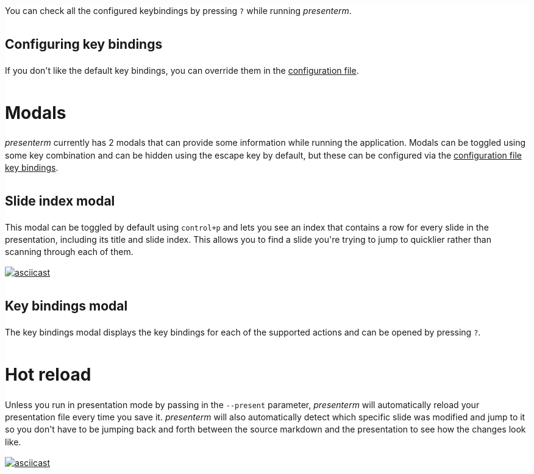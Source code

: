 You can check all the configured keybindings by pressing `?` while running _presenterm_.

## Configuring key bindings

If you don't like the default key bindings, you can override them in the [configuration 
file](configuration.html#key-bindings).

# Modals

_presenterm_ currently has 2 modals that can provide some information while running the application. Modals can be 
toggled using some key combination and can be hidden using the escape key by default, but these can be configured via 
the [configuration file key bindings](configuration.html#key-bindings).

## Slide index modal

This modal can be toggled by default using `control+p` and lets you see an index that contains a row for every slide in 
the presentation, including its title and slide index. This allows you to find a slide you're trying to jump to 
quicklier rather than scanning through each of them.

[![asciicast](https://asciinema.org/a/1VgRxVIEyLrMmq6OZ3oKx4PGi.svg)](https://asciinema.org/a/1VgRxVIEyLrMmq6OZ3oKx4PGi)

## Key bindings modal

The key bindings modal displays the key bindings for each of the supported actions and can be opened by pressing `?`.

# Hot reload

Unless you run in presentation mode by passing in the `--present` parameter, _presenterm_ will automatically reload your 
presentation file every time you save it. _presenterm_ will also automatically detect which specific slide was modified 
and jump to it so you don't have to be jumping back and forth between the source markdown and the presentation to see 
how the changes look like.

[![asciicast](https://asciinema.org/a/bu9ITs8KhaQK5OdDWnPwUYKu3.svg)](https://asciinema.org/a/bu9ITs8KhaQK5OdDWnPwUYKu3)
